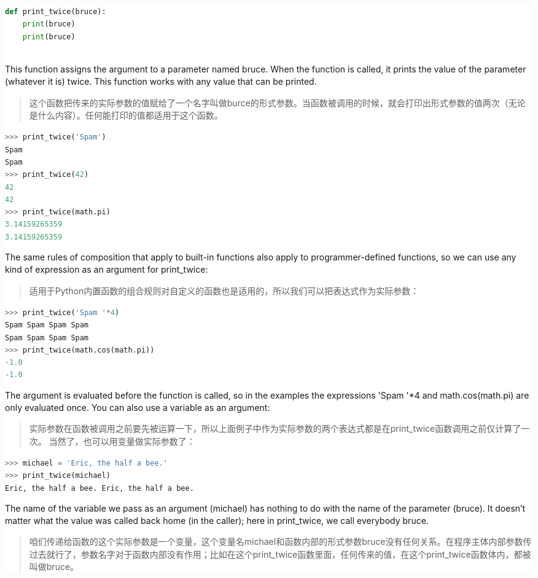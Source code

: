 
```Python
def print_twice(bruce):
	print(bruce)     
	print(bruce) 
    
```


This function assigns the argument to a parameter named bruce. When the function is called, it prints the value of the parameter (whatever it is) twice.
This function works with any value that can be printed.
>这个函数把传来的实际参数的值赋给了一个名字叫做burce的形式参数。当函数被调用的时候，就会打印出形式参数的值两次（无论是什么内容）。任何能打印的值都适用于这个函数。

```Python
>>> print_twice('Spam') 
Spam 
Spam 
>>> print_twice(42) 
42 
42 
>>> print_twice(math.pi) 
3.14159265359 
3.14159265359 
```


The same rules of composition that apply to built-in functions also apply to programmer-defined functions, so we can use any kind of expression as an argument for print_twice:
>适用于Python内置函数的组合规则对自定义的函数也是适用的，所以我们可以把表达式作为实际参数：

```Python
>>> print_twice('Spam '*4) 
Spam Spam Spam Spam 
Spam Spam Spam Spam 
>>> print_twice(math.cos(math.pi)) 
-1.0 
-1.0 
```


The argument is evaluated before the function is called, so in the examples the expressions 'Spam '*4 and math.cos(math.pi) are only evaluated once.
You can also use a variable as an argument:
>实际参数在函数被调用之前要先被运算一下，所以上面例子中作为实际参数的两个表达式都是在print_twice函数调用之前仅计算了一次。
>当然了，也可以用变量做实际参数了：

```Python
>>> michael = 'Eric, the half a bee.' 
>>> print_twice(michael) 
Eric, the half a bee. Eric, the half a bee. 
```


The name of the variable we pass as an argument (michael) has nothing to do with the name of the parameter (bruce). It doesn’t matter what the value was called back home (in the caller); here in print_twice, we call everybody bruce.
>咱们传递给函数的这个实际参数是一个变量，这个变量名michael和函数内部的形式参数bruce没有任何关系。在程序主体内部参数传过去就行了，参数名字对于函数内部没有作用；比如在这个print_twice函数里面，任何传来的值，在这个print_twice函数体内，都被叫做bruce。
